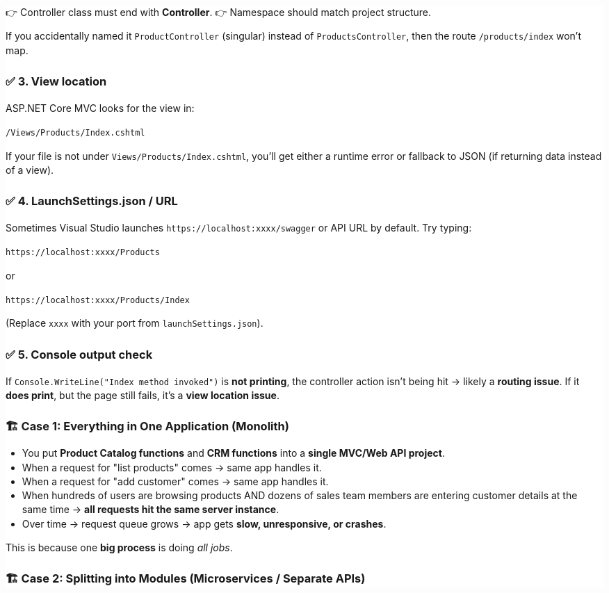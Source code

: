 👉 Controller class must end with **Controller**.
👉 Namespace should match project structure.

If you accidentally named it `ProductController` (singular) instead of `ProductsController`, then the route `/products/index` won’t map.

### ✅ 3. View location

ASP.NET Core MVC looks for the view in:

```
/Views/Products/Index.cshtml
```

If your file is not under `Views/Products/Index.cshtml`, you’ll get either a runtime error or fallback to JSON (if returning data instead of a view).


### ✅ 4. LaunchSettings.json / URL

Sometimes Visual Studio launches `https://localhost:xxxx/swagger` or API URL by default. Try typing:

```
https://localhost:xxxx/Products
```

or

```
https://localhost:xxxx/Products/Index
```

(Replace `xxxx` with your port from `launchSettings.json`).


### ✅ 5. Console output check

If `Console.WriteLine("Index method invoked")` is **not printing**, the controller action isn’t being hit → likely a **routing issue**.
If it **does print**, but the page still fails, it’s a **view location issue**.



### 🏗️ Case 1: Everything in One Application (Monolith)

* You put **Product Catalog functions** and **CRM functions** into a **single MVC/Web API project**.
* When a request for "list products" comes → same app handles it.
* When a request for "add customer" comes → same app handles it.
* When hundreds of users are browsing products AND dozens of sales team members are entering customer details at the same time → **all requests hit the same server instance**.
* Over time → request queue grows → app gets **slow, unresponsive, or crashes**.

This is because one **big process** is doing *all jobs*.


### 🏗️ Case 2: Splitting into Modules (Microservices / Separate APIs)
